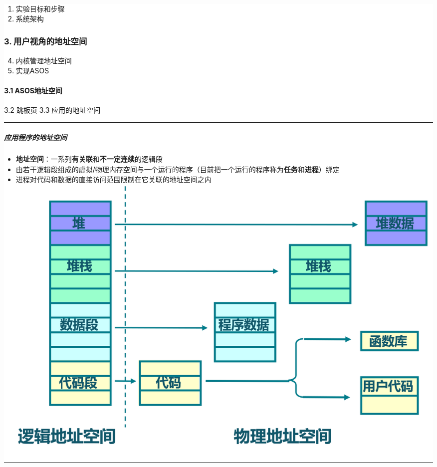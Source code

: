 <div class="container">

<div class="col">

1. 实验目标和步骤
2. 系统架构
### 3. 用户视角的地址空间
4. 内核管理地址空间
5. 实现ASOS

</div>

<div class="col">

#### 3.1 ASOS地址空间
3.2 跳板页
3.3 应用的地址空间

</div>

</div>

---

##### 应用程序的地址空间
- **地址空间**：一系列**有关联**和**不一定连续**的逻辑段
- 由若干逻辑段组成的虚拟/物理内存空间与一个运行的程序（目前把一个运行的程序称为**任务**和**进程**）绑定
- 进程对代码和数据的直接访问范围限制在它关联的地址空间之内
![bg right:50% 100%](figs/seg-addr-space.png)

---